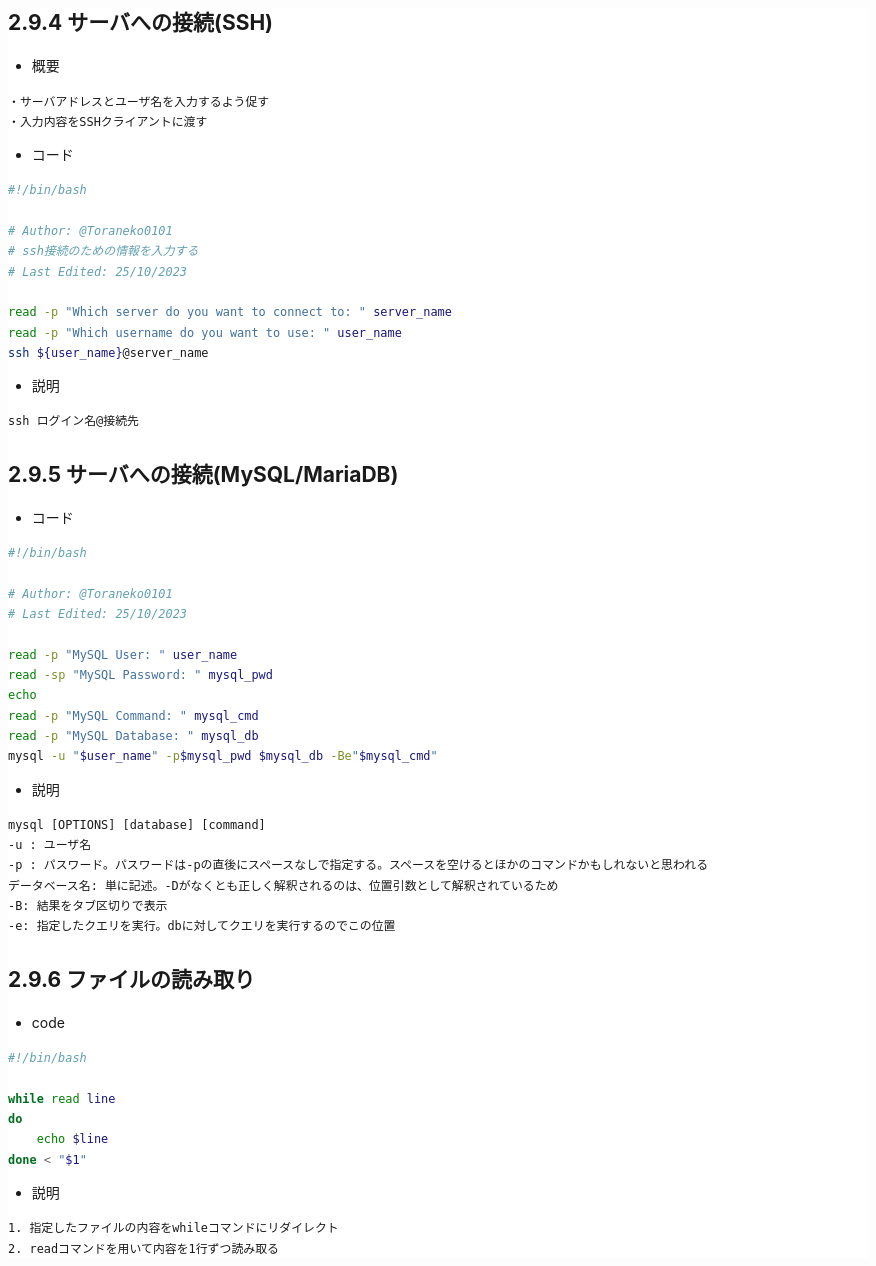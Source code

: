 ## 2.9.4 サーバへの接続(SSH)
- 概要
```
・サーバアドレスとユーザ名を入力するよう促す
・入力内容をSSHクライアントに渡す
```
- コード
```bash
#!/bin/bash

# Author: @Toraneko0101
# ssh接続のための情報を入力する
# Last Edited: 25/10/2023

read -p "Which server do you want to connect to: " server_name
read -p "Which username do you want to use: " user_name
ssh ${user_name}@server_name
```
- 説明
```
ssh ログイン名@接続先
```

## 2.9.5 サーバへの接続(MySQL/MariaDB)
- コード
```bash
#!/bin/bash

# Author: @Toraneko0101
# Last Edited: 25/10/2023

read -p "MySQL User: " user_name
read -sp "MySQL Password: " mysql_pwd
echo
read -p "MySQL Command: " mysql_cmd
read -p "MySQL Database: " mysql_db
mysql -u "$user_name" -p$mysql_pwd $mysql_db -Be"$mysql_cmd"
```
- 説明
```
mysql [OPTIONS] [database] [command]
-u : ユーザ名
-p : パスワード。パスワードは-pの直後にスペースなしで指定する。スペースを空けるとほかのコマンドかもしれないと思われる
データベース名: 単に記述。-Dがなくとも正しく解釈されるのは、位置引数として解釈されているため
-B: 結果をタブ区切りで表示
-e: 指定したクエリを実行。dbに対してクエリを実行するのでこの位置
```

## 2.9.6 ファイルの読み取り
- code
```bash
#!/bin/bash

while read line
do
    echo $line
done < "$1"
```
- 説明
```
1. 指定したファイルの内容をwhileコマンドにリダイレクト
2. readコマンドを用いて内容を1行ずつ読み取る
```

